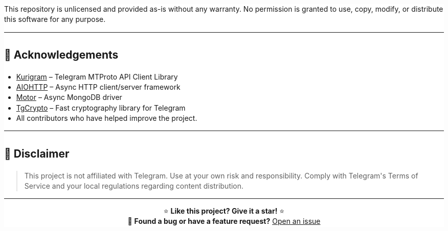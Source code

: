 This repository is unlicensed and provided as-is without any warranty. No permission is granted to use, copy, modify, or distribute this software for any purpose.

---

## 👏 Acknowledgements

- [Kurigram](https://github.com/KurimuzonAkuma/pyrogram/) – Telegram MTProto API Client Library
- [AIOHTTP](https://github.com/aio-libs/aiohttp) – Async HTTP client/server framework
- [Motor](https://github.com/mongodb/motor) – Async MongoDB driver
- [TgCrypto](https://github.com/pyrogram/tgcrypto) – Fast cryptography library for Telegram
- All contributors who have helped improve the project.

---

## 📢 Disclaimer

> This project is not affiliated with Telegram. Use at your own risk and responsibility.
> Comply with Telegram's Terms of Service and your local regulations regarding content distribution.

---

<p align="center">
  ⭐ <b>Like this project? Give it a star!</b> ⭐<br>
  🐛 <b>Found a bug or have a feature request?</b> <a href="https://github.com/fyaz05/FileToLink/issues/new">Open an issue</a>
</p>
